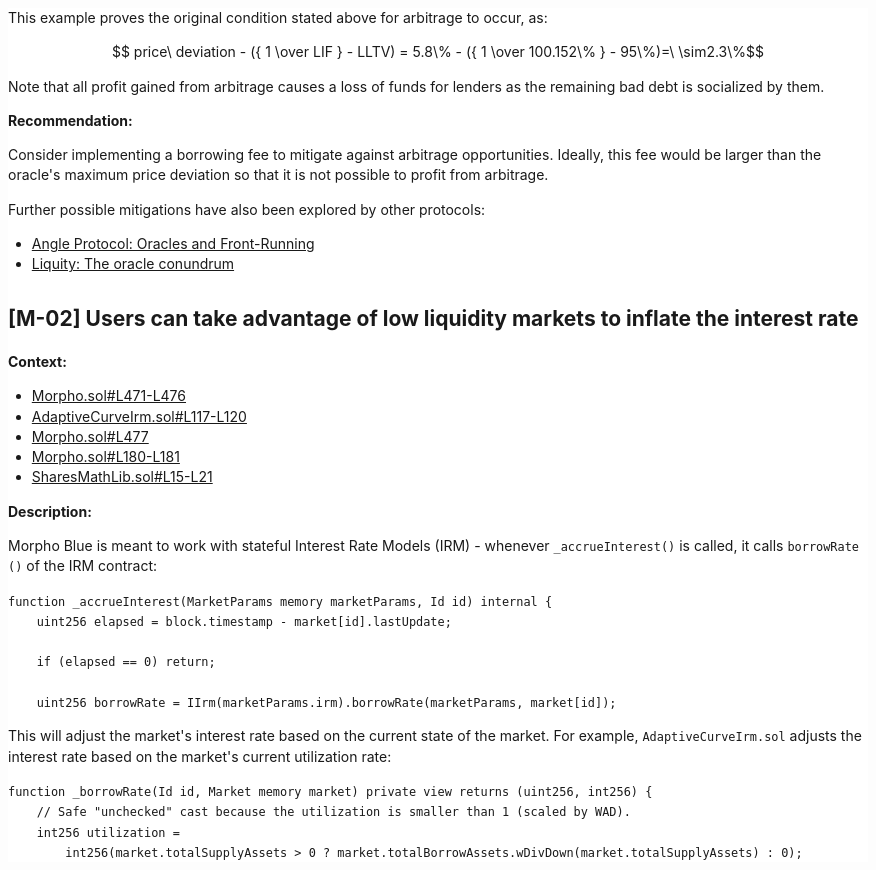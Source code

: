 This example proves the original condition stated above for arbitrage to occur, as:

$$ price\ deviation - ({ 1 \over LIF } - LLTV) = 5.8\% - ({ 1 \over 100.152\% } - 95\%)=\ \sim2.3\%$$

Note that all profit gained from arbitrage causes a loss of funds for lenders as the remaining bad debt is socialized by them. 

**Recommendation:**

Consider implementing a borrowing fee to mitigate against arbitrage opportunities. Ideally, this fee would be larger than the oracle's maximum price deviation so that it is not possible to profit from arbitrage.

Further possible mitigations have also been explored by other protocols:

- [Angle Protocol: Oracles and Front-Running](https://medium.com/angle-protocol/angle-research-series-part-1-oracles-and-front-running-d75184abc67)
- [Liquity: The oracle conundrum](https://www.liquity.org/blog/the-oracle-conundrum)

## [M-02] Users can take advantage of low liquidity markets to inflate the interest rate

**Context:**

- [Morpho.sol#L471-L476](https://github.com/morpho-org/morpho-blue/blob/f463e40f776acd0f26d0d380b51cfd02949c8c23/src/Morpho.sol#L471-L476)
- [AdaptiveCurveIrm.sol#L117-L120](https://github.com/morpho-org/morpho-blue-irm/blob/c2b1732fc332d20a001ca505aea76bd475e95ef1/src/AdaptiveCurveIrm.sol#L117-L120)
- [Morpho.sol#L477](https://github.com/morpho-org/morpho-blue/blob/f463e40f776acd0f26d0d380b51cfd02949c8c23/src/Morpho.sol#L477)
- [Morpho.sol#L180-L181](https://github.com/morpho-org/morpho-blue/blob/f463e40f776acd0f26d0d380b51cfd02949c8c23/src/Morpho.sol#L180-L181)
- [SharesMathLib.sol#L15-L21](https://github.com/morpho-org/morpho-blue/blob/f463e40f776acd0f26d0d380b51cfd02949c8c23/src/libraries/SharesMathLib.sol#L15-L21)

**Description:**

Morpho Blue is meant to work with stateful Interest Rate Models (IRM) - whenever `_accrueInterest()` is called, it calls `borrowRate()` of the IRM contract:

```solidity
function _accrueInterest(MarketParams memory marketParams, Id id) internal {
    uint256 elapsed = block.timestamp - market[id].lastUpdate;

    if (elapsed == 0) return;

    uint256 borrowRate = IIrm(marketParams.irm).borrowRate(marketParams, market[id]);
```

This will adjust the market's interest rate based on the current state of the market. For example, `AdaptiveCurveIrm.sol` adjusts the interest rate based on the market's current utilization rate:

```solidity
function _borrowRate(Id id, Market memory market) private view returns (uint256, int256) {
    // Safe "unchecked" cast because the utilization is smaller than 1 (scaled by WAD).
    int256 utilization =
        int256(market.totalSupplyAssets > 0 ? market.totalBorrowAssets.wDivDown(market.totalSupplyAssets) : 0);
```
